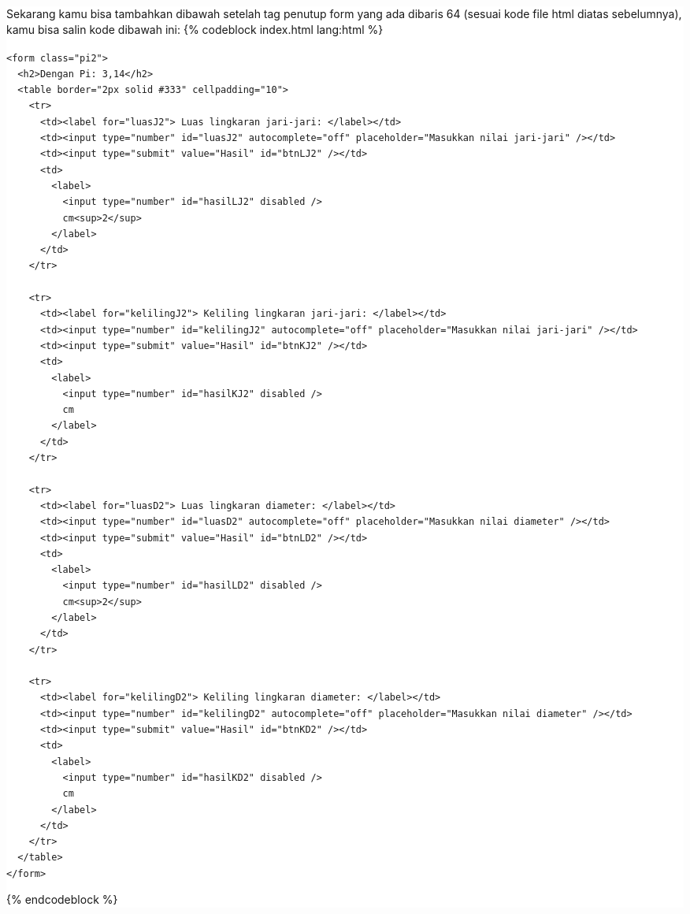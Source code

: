 Sekarang kamu bisa tambahkan dibawah setelah tag penutup form yang ada dibaris 64 (sesuai kode file html diatas sebelumnya), kamu bisa salin kode dibawah ini:
{% codeblock index.html lang:html %}
 
    <form class="pi2">
      <h2>Dengan Pi: 3,14</h2>
      <table border="2px solid #333" cellpadding="10">
        <tr>
          <td><label for="luasJ2"> Luas lingkaran jari-jari: </label></td>
          <td><input type="number" id="luasJ2" autocomplete="off" placeholder="Masukkan nilai jari-jari" /></td>
          <td><input type="submit" value="Hasil" id="btnLJ2" /></td>
          <td>
            <label>
              <input type="number" id="hasilLJ2" disabled />
              cm<sup>2</sup>
            </label>
          </td>
        </tr>

        <tr>
          <td><label for="kelilingJ2"> Keliling lingkaran jari-jari: </label></td>
          <td><input type="number" id="kelilingJ2" autocomplete="off" placeholder="Masukkan nilai jari-jari" /></td>
          <td><input type="submit" value="Hasil" id="btnKJ2" /></td>
          <td>
            <label>
              <input type="number" id="hasilKJ2" disabled />
              cm
            </label>
          </td>
        </tr>

        <tr>
          <td><label for="luasD2"> Luas lingkaran diameter: </label></td>
          <td><input type="number" id="luasD2" autocomplete="off" placeholder="Masukkan nilai diameter" /></td>
          <td><input type="submit" value="Hasil" id="btnLD2" /></td>
          <td>
            <label>
              <input type="number" id="hasilLD2" disabled />
              cm<sup>2</sup>
            </label>
          </td>
        </tr>

        <tr>
          <td><label for="kelilingD2"> Keliling lingkaran diameter: </label></td>
          <td><input type="number" id="kelilingD2" autocomplete="off" placeholder="Masukkan nilai diameter" /></td>
          <td><input type="submit" value="Hasil" id="btnKD2" /></td>
          <td>
            <label>
              <input type="number" id="hasilKD2" disabled />
              cm
            </label>
          </td>
        </tr>
      </table>
    </form>
{% endcodeblock %}
